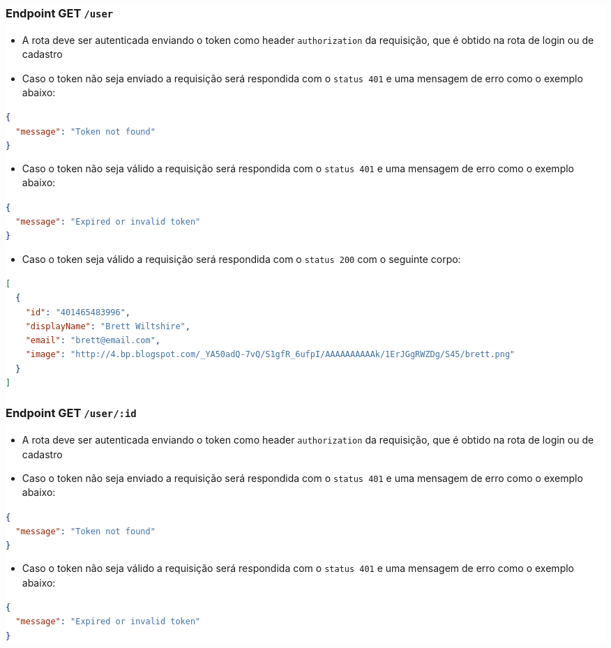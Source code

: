 ### Endpoint GET `/user`

- A rota deve ser autenticada enviando o token como header `authorization` da requisição, que é obtido na rota de login ou de cadastro

- Caso o token não seja enviado a requisição será respondida com o `status 401` e uma mensagem de erro como o exemplo abaixo:

```json
{
  "message": "Token not found"
}
```

- Caso o token não seja válido a requisição será respondida com o `status 401` e uma mensagem de erro como o exemplo abaixo:

```json
{
  "message": "Expired or invalid token"
}
```

- Caso o token seja válido a requisição será respondida com o `status 200` com o seguinte corpo:

```json
[
  {
    "id": "401465483996",
    "displayName": "Brett Wiltshire",
    "email": "brett@email.com",
    "image": "http://4.bp.blogspot.com/_YA50adQ-7vQ/S1gfR_6ufpI/AAAAAAAAAAk/1ErJGgRWZDg/S45/brett.png"
  }
]
```

### Endpoint GET `/user/:id`

- A rota deve ser autenticada enviando o token como header `authorization` da requisição, que é obtido na rota de login ou de cadastro

- Caso o token não seja enviado a requisição será respondida com o `status 401` e uma mensagem de erro como o exemplo abaixo:

```json
{
  "message": "Token not found"
}
```

- Caso o token não seja válido a requisição será respondida com o `status 401` e uma mensagem de erro como o exemplo abaixo:

```json
{
  "message": "Expired or invalid token"
}
```
